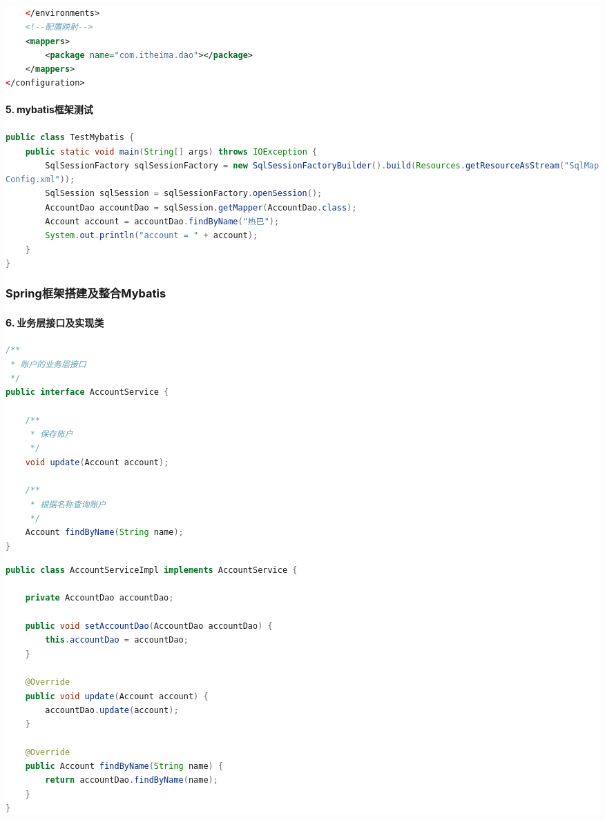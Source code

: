 ```xml
    </environments>
    <!--配置映射-->
    <mappers>
        <package name="com.itheima.dao"></package>
    </mappers>
</configuration>
```

#### 5. mybatis框架测试

```java
public class TestMybatis {
    public static void main(String[] args) throws IOException {
        SqlSessionFactory sqlSessionFactory = new SqlSessionFactoryBuilder().build(Resources.getResourceAsStream("SqlMapConfig.xml"));
        SqlSession sqlSession = sqlSessionFactory.openSession();
        AccountDao accountDao = sqlSession.getMapper(AccountDao.class);
        Account account = accountDao.findByName("热巴");
        System.out.println("account = " + account);
    }
}
```

### Spring框架搭建及整合Mybatis

#### 6. 业务层接口及实现类

```java
/**
 * 账户的业务层接口
 */
public interface AccountService {

    /**
     * 保存账户
     */
    void update(Account account);

    /**
     * 根据名称查询账户
     */
    Account findByName(String name);
}
```

```java
public class AccountServiceImpl implements AccountService {

    private AccountDao accountDao;

    public void setAccountDao(AccountDao accountDao) {
        this.accountDao = accountDao;
    }

    @Override
    public void update(Account account) {
        accountDao.update(account);
    }

    @Override
    public Account findByName(String name) {
        return accountDao.findByName(name);
    }
}
```
